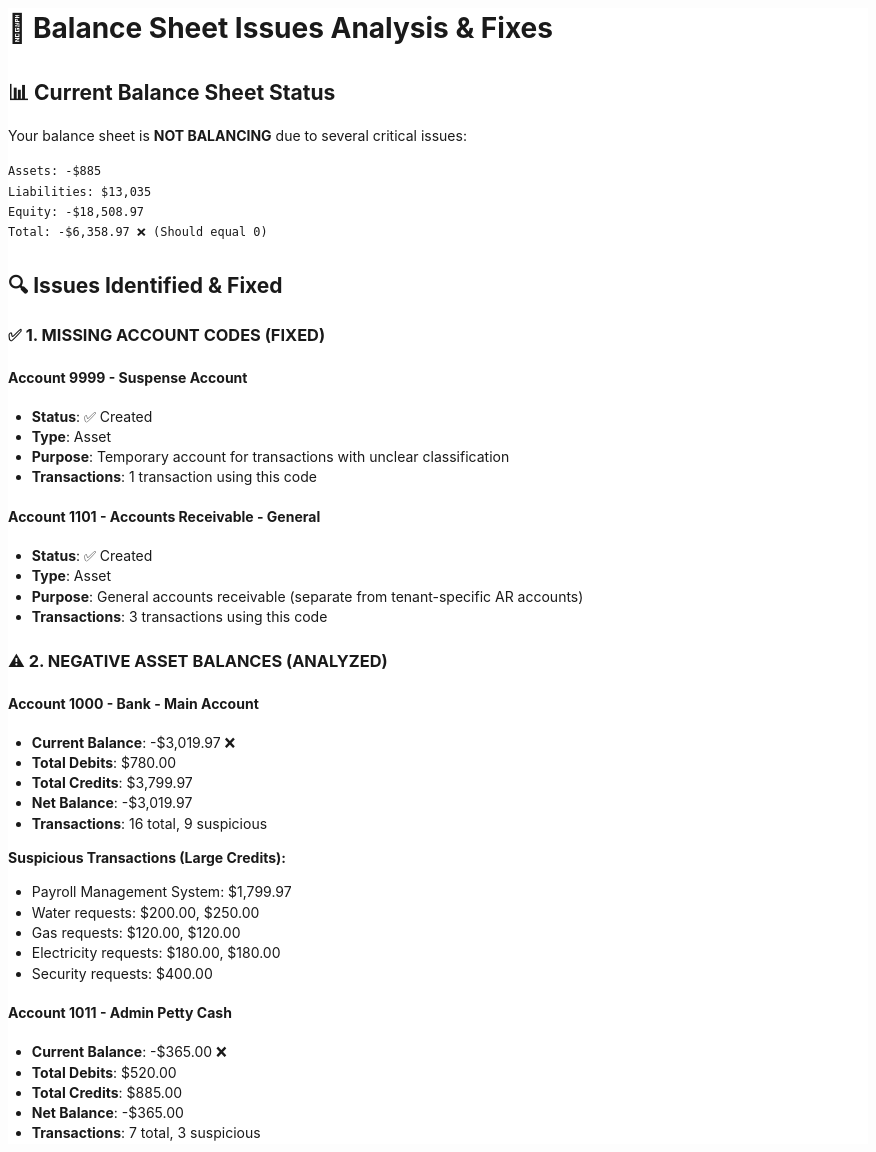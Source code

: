 # 🚨 Balance Sheet Issues Analysis & Fixes

## 📊 **Current Balance Sheet Status**

Your balance sheet is **NOT BALANCING** due to several critical issues:

```
Assets: -$885
Liabilities: $13,035  
Equity: -$18,508.97
Total: -$6,358.97 ❌ (Should equal 0)
```

## 🔍 **Issues Identified & Fixed**

### ✅ **1. MISSING ACCOUNT CODES (FIXED)**

#### **Account 9999 - Suspense Account**
- **Status**: ✅ Created
- **Type**: Asset
- **Purpose**: Temporary account for transactions with unclear classification
- **Transactions**: 1 transaction using this code

#### **Account 1101 - Accounts Receivable - General**
- **Status**: ✅ Created  
- **Type**: Asset
- **Purpose**: General accounts receivable (separate from tenant-specific AR accounts)
- **Transactions**: 3 transactions using this code

### ⚠️ **2. NEGATIVE ASSET BALANCES (ANALYZED)**

#### **Account 1000 - Bank - Main Account**
- **Current Balance**: -$3,019.97 ❌
- **Total Debits**: $780.00
- **Total Credits**: $3,799.97
- **Net Balance**: -$3,019.97
- **Transactions**: 16 total, 9 suspicious

**Suspicious Transactions (Large Credits):**
- Payroll Management System: $1,799.97
- Water requests: $200.00, $250.00
- Gas requests: $120.00, $120.00
- Electricity requests: $180.00, $180.00
- Security requests: $400.00

#### **Account 1011 - Admin Petty Cash**
- **Current Balance**: -$365.00 ❌
- **Total Debits**: $520.00
- **Total Credits**: $885.00
- **Net Balance**: -$365.00
- **Transactions**: 7 total, 3 suspicious
